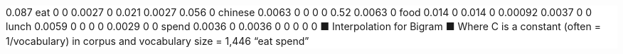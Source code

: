 0.087
eat
0
0
0.0027
0
0.021
0.0027
0.056
0
chinese
0.0063
0
0
0
0
0.52
0.0063
0
food
0.014
0
0.014
0
0.00092
0.0037
0
0
lunch
0.0059
0
0
0
0
0.0029
0
0
spend
0.0036
0
0.0036
0
0
0
0
0
■
Interpolation for Bigram
■
Where C is a constant (often = 1/vocabulary) in corpus and vocabulary size = 1,446
“eat spend”
